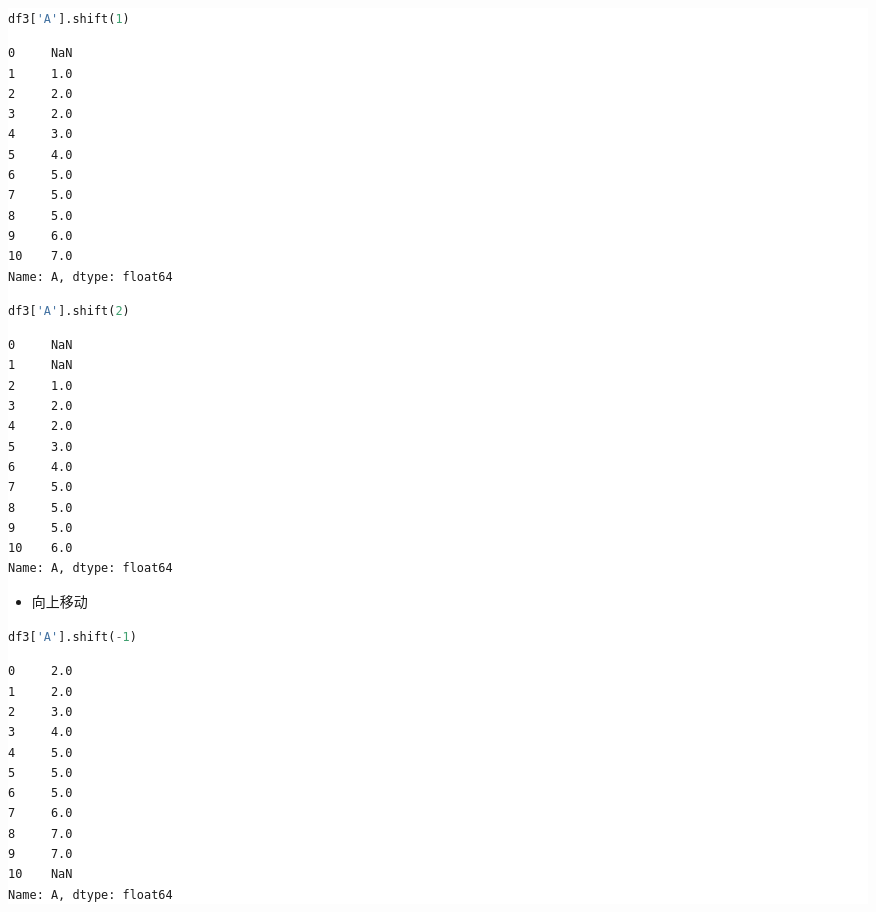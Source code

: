 ```python
df3['A'].shift(1)
```




    0     NaN
    1     1.0
    2     2.0
    3     2.0
    4     3.0
    5     4.0
    6     5.0
    7     5.0
    8     5.0
    9     6.0
    10    7.0
    Name: A, dtype: float64




```python
df3['A'].shift(2)
```




    0     NaN
    1     NaN
    2     1.0
    3     2.0
    4     2.0
    5     3.0
    6     4.0
    7     5.0
    8     5.0
    9     5.0
    10    6.0
    Name: A, dtype: float64



+ 向上移动


```python
df3['A'].shift(-1)
```




    0     2.0
    1     2.0
    2     3.0
    3     4.0
    4     5.0
    5     5.0
    6     5.0
    7     6.0
    8     7.0
    9     7.0
    10    NaN
    Name: A, dtype: float64
